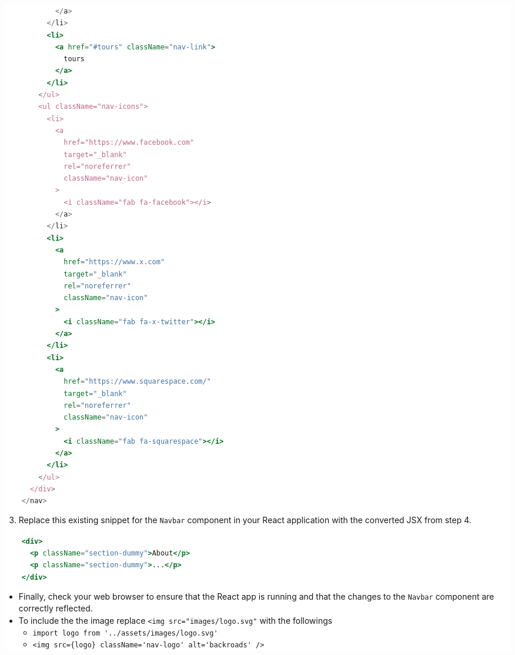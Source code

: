 ```jsx
            </a>
          </li>
          <li>
            <a href="#tours" className="nav-link">
              tours
            </a>
          </li>
        </ul>
        <ul className="nav-icons">
          <li>
            <a
              href="https://www.facebook.com"
              target="_blank"
              rel="noreferrer"
              className="nav-icon"
            >
              <i className="fab fa-facebook"></i>
            </a>
          </li>
          <li>
            <a
              href="https://www.x.com"
              target="_blank"
              rel="noreferrer"
              className="nav-icon"
            >
              <i className="fab fa-x-twitter"></i>
            </a>
          </li>
          <li>
            <a
              href="https://www.squarespace.com/"
              target="_blank"
              rel="noreferrer"
              className="nav-icon"
            >
              <i className="fab fa-squarespace"></i>
            </a>
          </li>
        </ul>
      </div>
    </nav>
```

3. Replace this existing snippet for the `Navbar` component in your React application with the converted JSX from step 4.

```jsx
    <div>
      <p className="section-dummy">About</p>
      <p className="section-dummy">...</p>
    </div>
```
- Finally, check your web browser to ensure that the React app is running and that the changes to the `Navbar` component are correctly reflected.
- To include the the image replace `<img src="images/logo.svg"` with the followings
  - `import logo from '../assets/images/logo.svg'`
  - `<img src={logo} className='nav-logo' alt='backroads' />`

